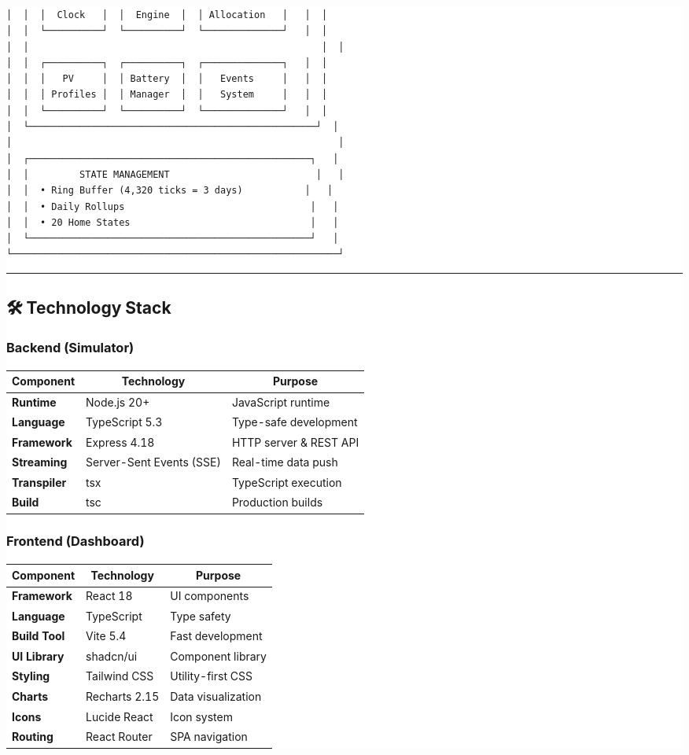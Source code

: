 ```
│  │  │  Clock   │  │  Engine  │  │ Allocation   │   │  │
│  │  └──────────┘  └──────────┘  └──────────────┘   │  │
│  │                                                    │  │
│  │  ┌──────────┐  ┌──────────┐  ┌──────────────┐   │  │
│  │  │   PV     │  │ Battery  │  │   Events     │   │  │
│  │  │ Profiles │  │ Manager  │  │   System     │   │  │
│  │  └──────────┘  └──────────┘  └──────────────┘   │  │
│  └───────────────────────────────────────────────────┘  │
│                                                          │
│  ┌──────────────────────────────────────────────────┐   │
│  │         STATE MANAGEMENT                          │   │
│  │  • Ring Buffer (4,320 ticks = 3 days)           │   │
│  │  • Daily Rollups                                 │   │
│  │  • 20 Home States                                │   │
│  └──────────────────────────────────────────────────┘   │
└──────────────────────────────────────────────────────────┘
```

---

## 🛠️ Technology Stack

### Backend (Simulator)

| Component | Technology | Purpose |
|-----------|-----------|---------|
| **Runtime** | Node.js 20+ | JavaScript runtime |
| **Language** | TypeScript 5.3 | Type-safe development |
| **Framework** | Express 4.18 | HTTP server & REST API |
| **Streaming** | Server-Sent Events (SSE) | Real-time data push |
| **Transpiler** | tsx | TypeScript execution |
| **Build** | tsc | Production builds |

### Frontend (Dashboard)

| Component | Technology | Purpose |
|-----------|-----------|---------|
| **Framework** | React 18 | UI components |
| **Language** | TypeScript | Type safety |
| **Build Tool** | Vite 5.4 | Fast development |
| **UI Library** | shadcn/ui | Component library |
| **Styling** | Tailwind CSS | Utility-first CSS |
| **Charts** | Recharts 2.15 | Data visualization |
| **Icons** | Lucide React | Icon system |
| **Routing** | React Router | SPA navigation |
